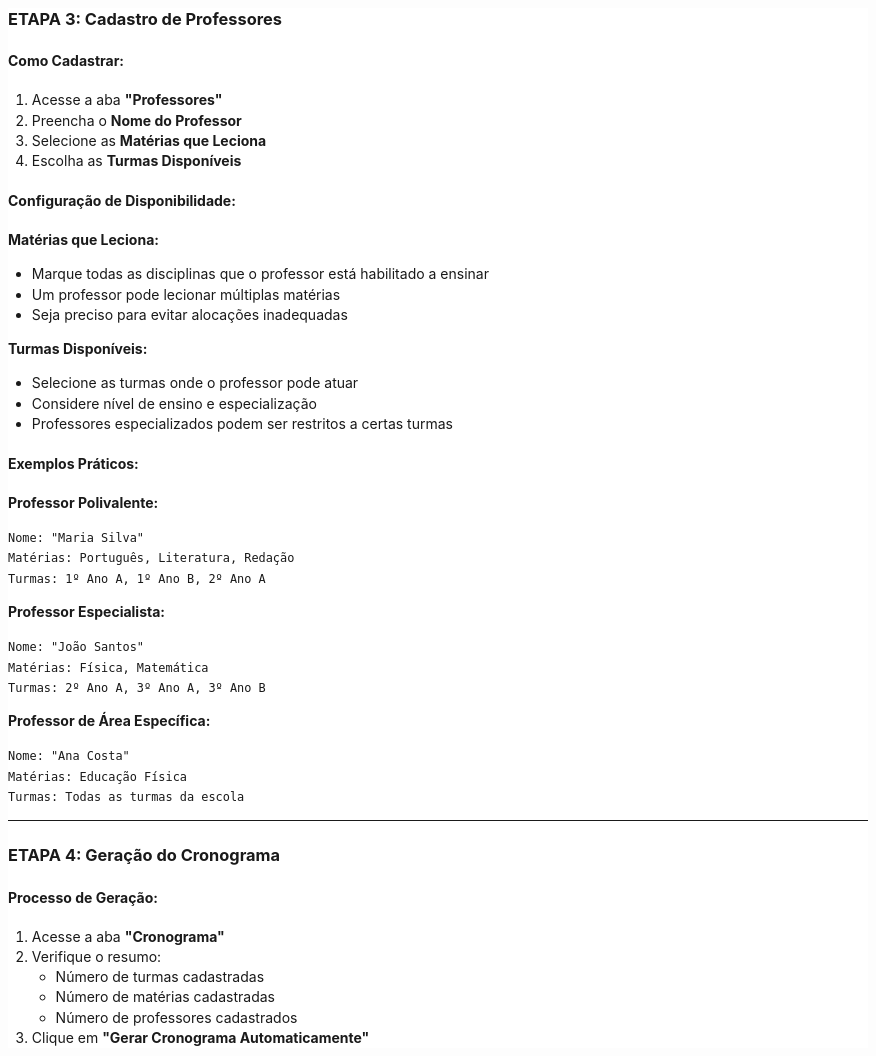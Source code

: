 
### **ETAPA 3: Cadastro de Professores**

#### Como Cadastrar:
1. Acesse a aba **"Professores"**
2. Preencha o **Nome do Professor**
3. Selecione as **Matérias que Leciona**
4. Escolha as **Turmas Disponíveis**

#### Configuração de Disponibilidade:

**Matérias que Leciona:**
- Marque todas as disciplinas que o professor está habilitado a ensinar
- Um professor pode lecionar múltiplas matérias
- Seja preciso para evitar alocações inadequadas

**Turmas Disponíveis:**
- Selecione as turmas onde o professor pode atuar
- Considere nível de ensino e especialização
- Professores especializados podem ser restritos a certas turmas

#### Exemplos Práticos:

**Professor Polivalente:**
```
Nome: "Maria Silva"
Matérias: Português, Literatura, Redação
Turmas: 1º Ano A, 1º Ano B, 2º Ano A
```

**Professor Especialista:**
```
Nome: "João Santos"
Matérias: Física, Matemática
Turmas: 2º Ano A, 3º Ano A, 3º Ano B
```

**Professor de Área Específica:**
```
Nome: "Ana Costa"
Matérias: Educação Física
Turmas: Todas as turmas da escola
```

---

### **ETAPA 4: Geração do Cronograma**

#### Processo de Geração:
1. Acesse a aba **"Cronograma"**
2. Verifique o resumo:
   - Número de turmas cadastradas
   - Número de matérias cadastradas
   - Número de professores cadastrados
3. Clique em **"Gerar Cronograma Automaticamente"**
